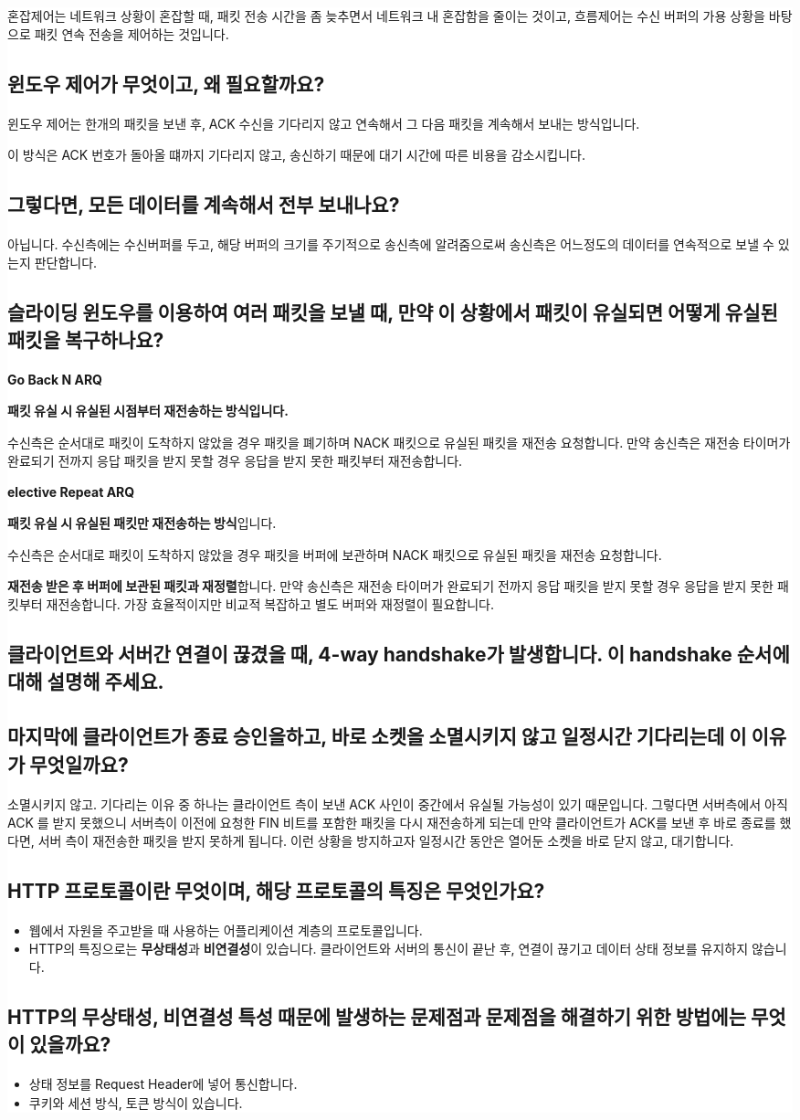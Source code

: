 혼잡제어는 네트워크 상황이 혼잡할 때, 패킷 전송 시간을 좀 늦추면서 네트워크 내 혼잡함을 줄이는 것이고, 흐름제어는 수신 버퍼의 가용 상황을 바탕으로 패킷 연속 전송을 제어하는 것입니다. 

## 윈도우 제어가 무엇이고, 왜 필요할까요?

윈도우 제어는 한개의 패킷을 보낸 후, ACK 수신을 기다리지 않고 연속해서 그 다음 패킷을 계속해서 보내는 방식입니다. 

이 방식은 ACK 번호가 돌아올 떄까지 기다리지 않고, 송신하기 때문에 대기 시간에 따른 비용을 감소시킵니다.

## 그렇다면, 모든 데이터를 계속해서 전부 보내나요?

아닙니다. 수신측에는 수신버퍼를 두고, 해당 버퍼의 크기를 주기적으로 송신측에 알려줌으로써 송신측은  어느정도의 데이터를 연속적으로 보낼 수 있는지 판단합니다.

## 슬라이딩 윈도우를 이용하여 여러 패킷을 보낼 때, 만약 이 상황에서 패킷이 유실되면 어떻게 유실된 패킷을 복구하나요?

**Go Back N ARQ**

**패킷 유실 시 유실된 시점부터 재전송하는 방식입니다.**

수신측은 순서대로 패킷이 도착하지 않았을 경우 패킷을 폐기하며 NACK 패킷으로 유실된 패킷을 재전송 요청합니다. 만약 송신측은 재전송 타이머가 완료되기 전까지 응답 패킷을 받지 못할 경우 응답을 받지 못한 패킷부터 재전송합니다.

**elective Repeat ARQ**

**패킷 유실 시 유실된 패킷만 재전송하는 방식**입니다. 

수신측은 순서대로 패킷이 도착하지 않았을 경우 패킷을 버퍼에 보관하며 NACK 패킷으로 유실된 패킷을 재전송 요청합니다.

**재전송 받은 후 버퍼에 보관된 패킷과 재정렬**합니다. 만약 송신측은 재전송 타이머가 완료되기 전까지 응답 패킷을 받지 못할 경우 응답을 받지 못한 패킷부터 재전송합니다. 가장 효율적이지만 비교적 복잡하고 별도 버퍼와 재정렬이 필요합니다.

## 클라이언트와 서버간 연결이 끊겼을 때, 4-way handshake가 발생합니다. 이 handshake 순서에 대해 설명해 주세요.

## 마지막에 클라이언트가 종료 승인을하고, 바로 소켓을 소멸시키지 않고 일정시간 기다리는데 이 이유가 무엇일까요?

소멸시키지 않고. 기다리는 이유 중 하나는 클라이언트 측이 보낸 ACK 사인이 중간에서 유실될 가능성이 있기 때문입니다. 그렇다면 서버측에서 아직 ACK 를 받지 못했으니 서버측이 이전에 요청한 FIN 비트를 포함한 패킷을 다시 재전송하게 되는데 만약 클라이언트가 ACK를 보낸 후 바로 종료를 했다면, 서버 측이 재전송한 패킷을 받지 못하게 됩니다. 이런 상황을 방지하고자 일정시간 동안은 열어둔 소켓을 바로 닫지 않고, 대기합니다.

## HTTP 프로토콜이란 무엇이며, 해당 프로토콜의 특징은 무엇인가요?

- 웹에서 자원을 주고받을 때 사용하는 어플리케이션 계층의 프로토콜입니다.
- HTTP의 특징으로는 **무상태성**과 **비연결성**이 있습니다. 클라이언트와 서버의 통신이 끝난 후, 연결이 끊기고 데이터 상태 정보를 유지하지 않습니다.

## HTTP의 무상태성, 비연결성 특성 때문에 발생하는 문제점과 문제점을 해결하기 위한 방법에는 무엇이 있을까요?

- 상태 정보를 Request Header에 넣어 통신합니다.
- 쿠키와 세션 방식, 토큰 방식이 있습니다.
